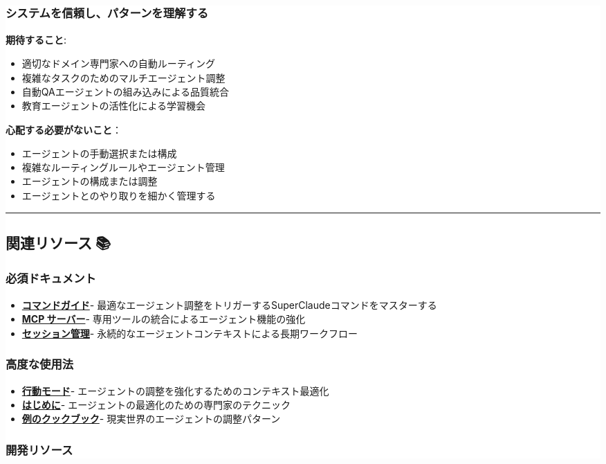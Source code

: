 ### システムを信頼し、パターンを理解する

[](https://github.com/khayashi4337/SuperClaude_Framework/blob/master/docs/User-Guide/agents.md#trust-the-system-understand-the-patterns)

**期待すること**:

- 適切なドメイン専門家への自動ルーティング
- 複雑なタスクのためのマルチエージェント調整
- 自動QAエージェントの組み込みによる品質統合
- 教育エージェントの活性化による学習機会

**心配する必要がないこと**：

- エージェントの手動選択または構成
- 複雑なルーティングルールやエージェント管理
- エージェントの構成または調整
- エージェントとのやり取りを細かく管理する

---

## 関連リソース 📚

[](https://github.com/khayashi4337/SuperClaude_Framework/blob/master/docs/User-Guide/agents.md#related-resources-)

### 必須ドキュメント

[](https://github.com/khayashi4337/SuperClaude_Framework/blob/master/docs/User-Guide/agents.md#essential-documentation)

- **[コマンドガイド](https://github.com/khayashi4337/SuperClaude_Framework/blob/master/docs/User-Guide/commands.md)**- 最適なエージェント調整をトリガーするSuperClaudeコマンドをマスターする
- **[MCP サーバー](https://github.com/khayashi4337/SuperClaude_Framework/blob/master/docs/User-Guide/mcp-servers.md)**- 専用ツールの統合によるエージェント機能の強化
- **[セッション管理](https://github.com/khayashi4337/SuperClaude_Framework/blob/master/docs/User-Guide/session-management.md)**- 永続的なエージェントコンテキストによる長期ワークフロー

### 高度な使用法

[](https://github.com/khayashi4337/SuperClaude_Framework/blob/master/docs/User-Guide/agents.md#advanced-usage)

- **[行動モード](https://github.com/khayashi4337/SuperClaude_Framework/blob/master/docs/User-Guide/modes.md)**- エージェントの調整を強化するためのコンテキスト最適化
- **[はじめに](https://github.com/khayashi4337/SuperClaude_Framework/blob/master/docs/Getting-Started/quick-start.md)**- エージェントの最適化のための専門家のテクニック
- **[例のクックブック](https://github.com/khayashi4337/SuperClaude_Framework/blob/master/docs/Reference/examples-cookbook.md)**- 現実世界のエージェントの調整パターン

### 開発リソース

[](https://github.com/khayashi4337/SuperClaude_Framework/blob/master/docs/User-Guide/agents.md#development-resources)
